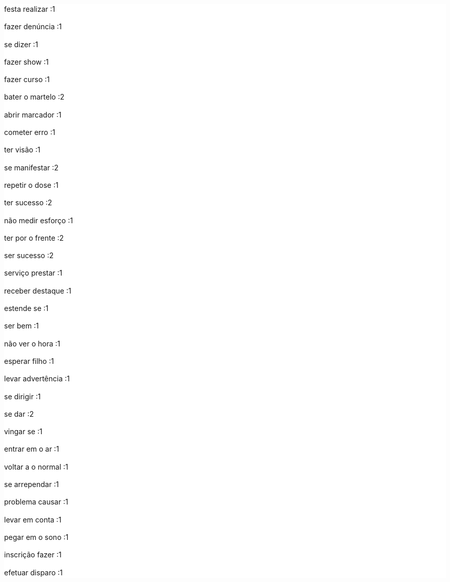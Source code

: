 festa realizar :1

fazer denúncia :1

se dizer :1

fazer show :1

fazer curso :1

bater o martelo :2

abrir marcador :1

cometer erro :1

ter visão :1

se manifestar :2

repetir o dose :1

ter sucesso :2

não medir esforço :1

ter por o frente :2

ser sucesso :2

serviço prestar :1

receber destaque :1

estende se :1

ser bem :1

não ver o hora :1

esperar filho :1

levar advertência :1

se dirigir :1

se dar :2

vingar se :1

entrar em o ar :1

voltar a o normal :1

se arrependar :1

problema causar :1

levar em conta :1

pegar em o sono :1

inscrição fazer :1

efetuar disparo :1
